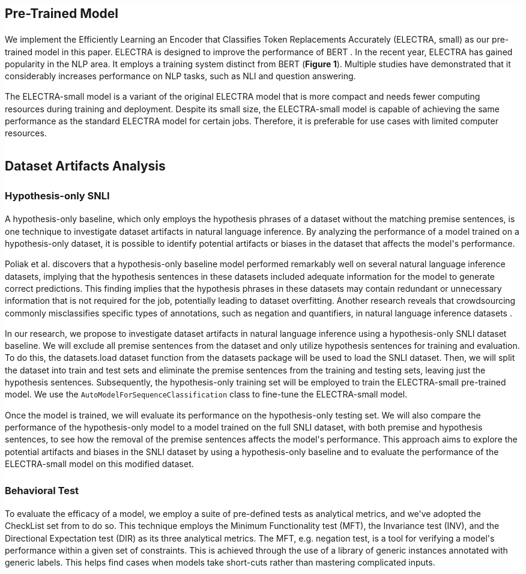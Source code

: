 ## Pre-Trained Model


We implement the Efficiently Learning an Encoder that Classifies Token Replacements Accurately (ELECTRA, small) as our pre-trained model in this paper. ELECTRA is designed to improve the performance of BERT <d-cite key="clark2020electra"></d-cite>. In the recent year, ELECTRA has gained popularity in the NLP area. It employs a training system distinct from BERT (**Figure 1**). Multiple studies have demonstrated that it considerably increases performance on NLP tasks, such as NLI and question answering.

The ELECTRA-small model is a variant of the original ELECTRA model that is more compact and needs fewer computing resources during training and deployment. Despite its small size, the ELECTRA-small model is capable of achieving the same performance as the standard ELECTRA model for certain jobs. Therefore, it is preferable for use cases with limited computer resources.

## Dataset Artifacts Analysis

### Hypothesis-only SNLI

A hypothesis-only baseline, which only employs the hypothesis phrases of a dataset without the matching premise sentences, is one technique to investigate dataset artifacts in natural language inference. By analyzing the performance of a model trained on a hypothesis-only dataset, it is possible to identify potential artifacts or biases in the dataset that affects the model's performance.

Poliak et al. <d-cite key="poliak-etal-2018-hypothesis"></d-cite> discovers that a hypothesis-only baseline model performed remarkably well on several natural language inference datasets, implying that the hypothesis sentences in these datasets included adequate information for the model to generate correct predictions. This finding implies that the hypothesis phrases in these datasets may contain redundant or unnecessary information that is not required for the job, potentially leading to dataset overfitting. Another research reveals that crowdsourcing commonly misclassifies specific types of annotations, such as negation and quantifiers, in natural language inference datasets <d-cite key="gururangan-etal-2018-annotation"></d-cite>.

In our research, we propose to investigate dataset artifacts in natural language inference using a hypothesis-only SNLI dataset baseline. We will exclude all premise sentences from the dataset and only utilize hypothesis sentences for training and evaluation. To do this, the datasets.load dataset function from the datasets package will be used to load the SNLI dataset. Then, we will split the dataset into train and test sets and eliminate the premise sentences from the training and testing sets, leaving just the hypothesis sentences. Subsequently, the hypothesis-only training set will be employed to train the ELECTRA-small pre-trained model. We use the <code>AutoModelForSequenceClassification</code> class to fine-tune the ELECTRA-small model.

Once the model is trained, we will evaluate its performance on the hypothesis-only testing set. We will also compare the performance of the hypothesis-only model to a model trained on the full SNLI dataset, with both premise and hypothesis sentences, to see how the removal of the premise sentences affects the model's performance. This approach aims to explore the potential artifacts and biases in the SNLI dataset by using a hypothesis-only baseline and to evaluate the performance of the ELECTRA-small model on this modified dataset.


### Behavioral Test

To evaluate the efficacy of a model, we employ a suite of pre-defined tests as analytical metrics, and we've adopted the CheckList set from <d-cite key="ribeiro-etal-2020-beyond"></d-cite> to do so. This technique employs the Minimum Functionality test (MFT), the Invariance test (INV), and the Directional Expectation test (DIR) as its three analytical metrics. The MFT, e.g. negation test, is a tool for verifying a model's performance within a given set of constraints. This is achieved through the use of a library of generic instances annotated with generic labels. This helps find cases when models take short-cuts rather than mastering complicated inputs.
